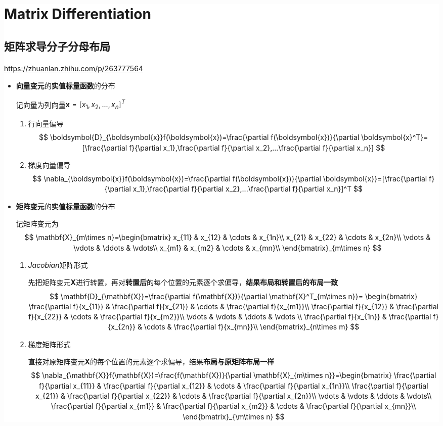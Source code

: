 # Matrix Differentiation

## 矩阵求导分子分母布局

https://zhuanlan.zhihu.com/p/263777564

- **向量变元**的**实值标量函数**的分布

  记向量为列向量$\boldsymbol{x} = [x_1,x_2,...,x_n]^T$

  1. 行向量偏导
     $$
     \boldsymbol{D}_{\boldsymbol{x}}f(\boldsymbol{x})=\frac{\partial f(\boldsymbol{x})}{\partial \boldsymbol{x}^T}=[\frac{\partial f}{\partial x_1},\frac{\partial f}{\partial x_2},...\frac{\partial f}{\partial x_n}]
     $$

  2. 梯度向量偏导
     $$
     \nabla_{\boldsymbol{x}}f(\boldsymbol{x})=\frac{\partial f(\boldsymbol{x})}{\partial \boldsymbol{x}}=[\frac{\partial f}{\partial x_1},\frac{\partial f}{\partial x_2},...\frac{\partial f}{\partial x_n}]^T
     $$

- **矩阵变元**的**实值标量函数**的分布

  记矩阵变元为
  $$
  \mathbf{X}_{m\times n}=\begin{bmatrix}
  x_{11} & x_{12} & \cdots & x_{1n}\\
  x_{21} & x_{22} & \cdots & x_{2n}\\
  \vdots & \vdots & \ddots & \vdots\\
  x_{m1} & x_{m2} & \cdots & x_{mn}\\
  \end{bmatrix}_{m\times n}
  $$

  1. $Jacobian$矩阵形式

     先把矩阵变元$\mathbf{X}$进行转置，再对**转置后**的每个位置的元素逐个求偏导，**结果布局和转置后的布局一致**
     $$
     \mathbf{D}_{\mathbf{X}}=\frac{\partial f(\mathbf{X})}{\partial \mathbf{X}^T_{m\times n}}=
     \begin{bmatrix}
     \frac{\partial f}{x_{11}} & \frac{\partial f}{x_{21}} & \cdots & \frac{\partial f}{x_{m1}}\\
     \frac{\partial f}{x_{12}} & \frac{\partial f}{x_{22}} & \cdots & \frac{\partial f}{x_{m2}}\\
     \vdots & \vdots & \ddots & \vdots \\
     \frac{\partial f}{x_{1n}} & \frac{\partial f}{x_{2n}} & \cdots & \frac{\partial f}{x_{mn}}\\
     \end{bmatrix}_{n\times m}
     $$
     
  2. 梯度矩阵形式
  
     直接对原矩阵变元$\mathbf{X}$的每个位置的元素逐个求偏导，结果**布局与原矩阵布局一样**
     $$
     \nabla_{\mathbf{X}}f(\mathbf{X})=\frac{f(\mathbf{X})}{\partial \mathbf{X}_{m\times n}}=\begin{bmatrix}
     \frac{\partial f}{\partial x_{11}} & \frac{\partial f}{\partial x_{12}} & \cdots & \frac{\partial f}{\partial x_{1n}}\\
     \frac{\partial f}{\partial x_{21}} & \frac{\partial f}{\partial x_{22}} & \cdots & \frac{\partial f}{\partial x_{2n}}\\
     \vdots & \vdots & \ddots & \vdots\\
     \frac{\partial f}{\partial x_{m1}} & \frac{\partial f}{\partial x_{m2}} & \cdots & \frac{\partial f}{\partial x_{mn}}\\
     \end{bmatrix}_{\m\times n}
     $$
